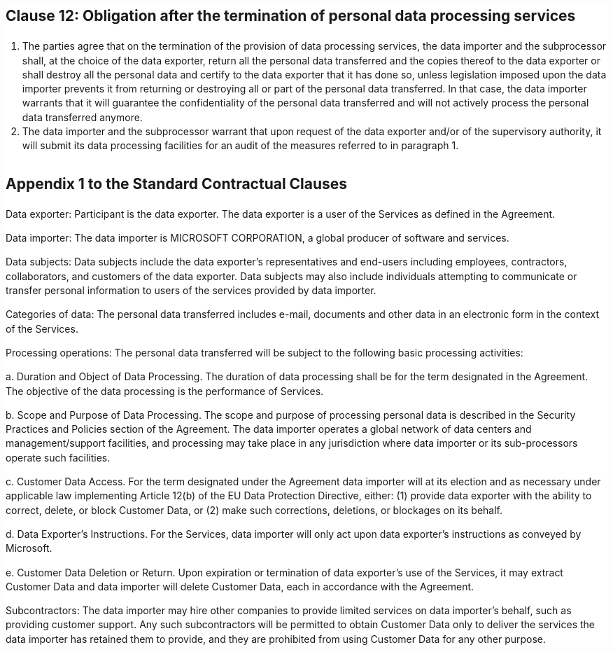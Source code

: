 ## Clause 12: Obligation after the termination of personal data processing services

1. The parties agree that on the termination of the provision of data processing services, the data importer and the subprocessor shall, at the choice of the data exporter, return all the personal data transferred and the copies thereof to the data exporter or shall destroy all the personal data and certify to the data exporter that it has done so, unless legislation imposed upon the data importer prevents it from returning or destroying all or part of the personal data transferred. In that case, the data importer warrants that it will guarantee the confidentiality of the personal data transferred and will not actively process the personal data transferred anymore. 
2. The data importer and the subprocessor warrant that upon request of the data exporter and/or of the supervisory authority, it will submit its data processing facilities for an audit of the measures referred to in paragraph 1.

## Appendix 1 to the Standard Contractual Clauses

Data exporter: Participant is the data exporter. The data exporter is a user of the Services as defined in the Agreement.

Data importer: The data importer is MICROSOFT CORPORATION, a global producer of software and services. 

Data subjects: Data subjects include the data exporter’s representatives and end-users including employees, contractors, collaborators, and customers of the data exporter. Data subjects may also include individuals attempting to communicate or transfer personal information to users of the services provided by data importer. 

Categories of data: The personal data transferred includes e-mail, documents and other data in an electronic form in the context of the Services. 

Processing operations: The personal data transferred will be subject to the following basic processing activities: 

a. Duration and Object of Data Processing. The duration of data processing shall be for the term designated in the Agreement. The objective of the data processing is the performance of Services. 

b. Scope and Purpose of Data Processing. The scope and purpose of processing personal data is described in the Security Practices and Policies section of the Agreement. The data importer operates a global network of data centers and management/support facilities, and processing may take place in any jurisdiction where data importer or its sub-processors operate such facilities. 

c. Customer Data Access. For the term designated under the Agreement data importer will at its election and as necessary under applicable law implementing Article 12(b) of the EU Data Protection Directive, either: (1) provide data exporter with the ability to correct, delete, or block Customer Data, or (2) make such corrections, deletions, or blockages on its behalf. 

d. Data Exporter’s Instructions. For the Services, data importer will only act upon data exporter’s instructions as conveyed by Microsoft. 

e. Customer Data Deletion or Return. Upon expiration or termination of data exporter’s use of the Services, it may extract Customer Data and data importer will delete Customer Data, each in accordance with the Agreement. 

Subcontractors: The data importer may hire other companies to provide limited services on data importer’s behalf, such as providing customer support. Any such subcontractors will be permitted to obtain Customer Data only to deliver the services the data importer has retained them to provide, and they are prohibited from using Customer Data for any other purpose.
